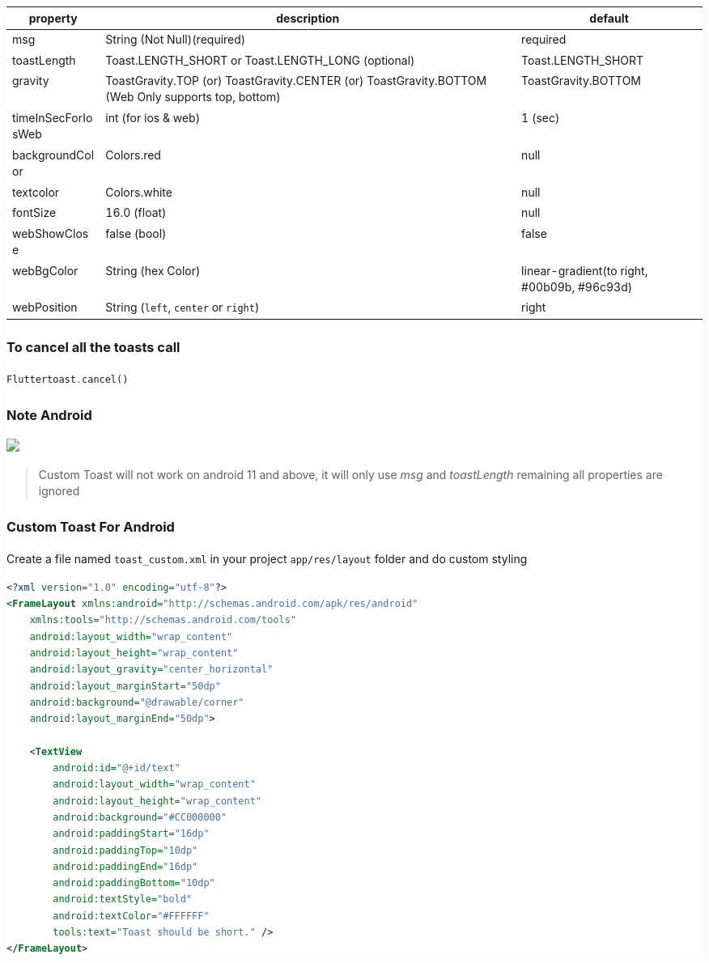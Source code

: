 | property        | description                                                        | default    |
| --------------- | ------------------------------------------------------------------ |------------|
| msg             | String (Not Null)(required)                                        |required    |
| toastLength     | Toast.LENGTH_SHORT or Toast.LENGTH_LONG (optional)                 |Toast.LENGTH_SHORT  |
| gravity         | ToastGravity.TOP (or) ToastGravity.CENTER (or) ToastGravity.BOTTOM (Web Only supports top, bottom) | ToastGravity.BOTTOM    |
| timeInSecForIosWeb | int (for ios & web)                                                 | 1  (sec)     |
| backgroundColor         | Colors.red                                                         |null   |
| textcolor       | Colors.white                                                       |null    |
| fontSize        | 16.0 (float)                                                       | null      |
| webShowClose    | false (bool)                                                       | false      |
| webBgColor      | String (hex Color)                                                 | linear-gradient(to right, #00b09b, #96c93d) |
| webPosition     | String (`left`, `center` or `right`)                                | right     |

### To cancel all the toasts call

```dart
Fluttertoast.cancel()
```

### Note Android

<img src="https://raw.githubusercontent.com/ponnamkarthik/FlutterToast/master/screenshot/toast_deprecated_setview.png" height="200px" />


> Custom Toast will not work on android 11 and above, it will only use *msg* and *toastLength* remaining all properties are ignored


### Custom Toast For Android

Create a file named `toast_custom.xml` in your project `app/res/layout` folder and do custom styling

```xml
<?xml version="1.0" encoding="utf-8"?>
<FrameLayout xmlns:android="http://schemas.android.com/apk/res/android"
    xmlns:tools="http://schemas.android.com/tools"
    android:layout_width="wrap_content"
    android:layout_height="wrap_content"
    android:layout_gravity="center_horizontal"
    android:layout_marginStart="50dp"
    android:background="@drawable/corner"
    android:layout_marginEnd="50dp">

    <TextView
        android:id="@+id/text"
        android:layout_width="wrap_content"
        android:layout_height="wrap_content"
        android:background="#CC000000"
        android:paddingStart="16dp"
        android:paddingTop="10dp"
        android:paddingEnd="16dp"
        android:paddingBottom="10dp"
        android:textStyle="bold"
        android:textColor="#FFFFFF"
        tools:text="Toast should be short." />
</FrameLayout>
```
